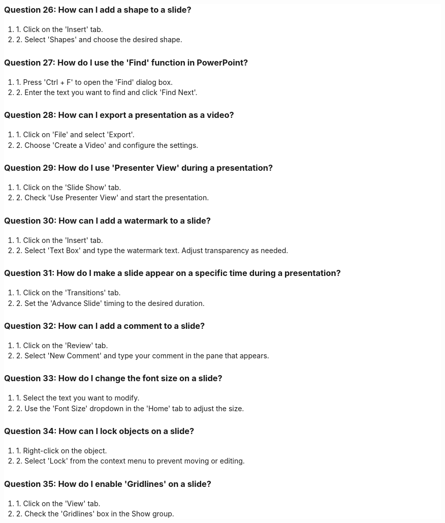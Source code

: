 ### Question 26: How can I add a shape to a slide?

1. 1\. Click on the 'Insert' tab.
2. 2\. Select 'Shapes' and choose the desired shape.

### Question 27: How do I use the 'Find' function in PowerPoint?

1. 1\. Press 'Ctrl + F' to open the 'Find' dialog box.
2. 2\. Enter the text you want to find and click 'Find Next'.

### Question 28: How can I export a presentation as a video?

1. 1\. Click on 'File' and select 'Export'.
2. 2\. Choose 'Create a Video' and configure the settings.

### Question 29: How do I use 'Presenter View' during a presentation?

1. 1\. Click on the 'Slide Show' tab.
2. 2\. Check 'Use Presenter View' and start the presentation.

### Question 30: How can I add a watermark to a slide?

1. 1\. Click on the 'Insert' tab.
2. 2\. Select 'Text Box' and type the watermark text. Adjust transparency as needed.

### Question 31: How do I make a slide appear on a specific time during a presentation?

1. 1\. Click on the 'Transitions' tab.
2. 2\. Set the 'Advance Slide' timing to the desired duration.

### Question 32: How can I add a comment to a slide?

1. 1\. Click on the 'Review' tab.
2. 2\. Select 'New Comment' and type your comment in the pane that appears.

### Question 33: How do I change the font size on a slide?

1. 1\. Select the text you want to modify.
2. 2\. Use the 'Font Size' dropdown in the 'Home' tab to adjust the size.

### Question 34: How can I lock objects on a slide?

1. 1\. Right-click on the object.
2. 2\. Select 'Lock' from the context menu to prevent moving or editing.

### Question 35: How do I enable 'Gridlines' on a slide?

1. 1\. Click on the 'View' tab.
2. 2\. Check the 'Gridlines' box in the Show group.
